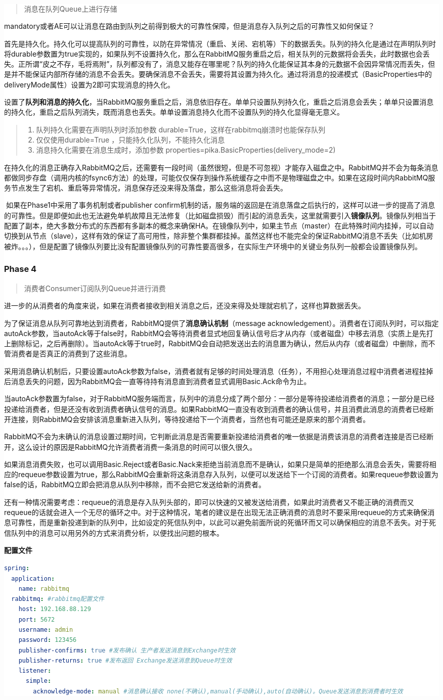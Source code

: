 > 消息在队列Queue上进行存储

​    mandatory或者AE可以让消息在路由到队列之前得到极大的可靠性保障，但是消息存入队列之后的可靠性又如何保证？

​    首先是持久化。持久化可以提高队列的可靠性，以防在异常情况（重启、关闭、宕机等）下的数据丢失。队列的持久化是通过在声明队列时将durable参数置为true实现的，如果队列不设置持久化，那么在RabbitMQ服务重启之后，相关队列的元数据将会丢失，此时数据也会丢失。正所谓“皮之不存，毛将焉附”，队列都没有了，消息又能存在哪里呢？队列的持久化能保证其本身的元数据不会因异常情况而丢失，但是并不能保证内部所存储的消息不会丢失。要确保消息不会丢失，需要将其设置为持久化。通过将消息的投递模式（BasicProperties中的deliveryMode属性）设置为2即可实现消息的持久化。

​    设置了**队列和消息的持久化**，当RabbitMQ服务重启之后，消息依旧存在。单单只设置队列持久化，重启之后消息会丢失；单单只设置消息的持久化，重启之后队列消失，既而消息也丢失。单单设置消息持久化而不设置队列的持久化显得毫无意义。

> 1. 队列持久化需要在声明队列时添加参数 durable=True，这样在rabbitmq崩溃时也能保存队列
> 2. 仅仅使用durable=True ，只能持久化队列，不能持久化消息
> 3. 消息持久化需要在消息生成时，添加参数 properties=pika.BasicProperties(delivery_mode=2)

在持久化的消息正确存入RabbitMQ之后，还需要有一段时间（虽然很短，但是不可忽视）才能存入磁盘之中。RabbitMQ并不会为每条消息都做同步存盘（调用内核的fsync6方法）的处理，可能仅仅保存到操作系统缓存之中而不是物理磁盘之中。如果在这段时间内RabbitMQ服务节点发生了宕机、重启等异常情况，消息保存还没来得及落盘，那么这些消息将会丢失。

​    如果在Phase1中采用了事务机制或者publisher confirm机制的话，服务端的返回是在消息落盘之后执行的，这样可以进一步的提高了消息的可靠性。但是即便如此也无法避免单机故障且无法修复（比如磁盘损毁）而引起的消息丢失，这里就需要引入**镜像队列**。镜像队列相当于配置了副本，绝大多数分布式的东西都有多副本的概念来确保HA。在镜像队列中，如果主节点（master）在此特殊时间内挂掉，可以自动切换到从节点（slave），这样有效的保证了高可用性，除非整个集群都挂掉。虽然这样也不能完全的保证RabbitMQ消息不丢失（比如机房被炸。。。），但是配置了镜像队列要比没有配置镜像队列的可靠性要高很多，在实际生产环境中的关键业务队列一般都会设置镜像队列。

### Phase 4 

> 消费者Consumer订阅队列Queue并进行消费

进一步的从消费者的角度来说，如果在消费者接收到相关消息之后，还没来得及处理就宕机了，这样也算数据丢失。

​    为了保证消息从队列可靠地达到消费者，RabbitMQ提供了**消息确认机制**（message acknowledgement）。消费者在订阅队列时，可以指定autoAck参数，当autoAck等于false时，RabbitMQ会等待消费者显式地回复确认信号后才从内存（或者磁盘）中移去消息（实质上是先打上删除标记，之后再删除）。当autoAck等于true时，RabbitMQ会自动把发送出去的消息置为确认，然后从内存（或者磁盘）中删除，而不管消费者是否真正的消费到了这些消息。

​    采用消息确认机制后，只要设置autoAck参数为false，消费者就有足够的时间处理消息（任务），不用担心处理消息过程中消费者进程挂掉后消息丢失的问题，因为RabbitMQ会一直等待持有消息直到消费者显式调用Basic.Ack命令为止。

​    当autoAck参数置为false，对于RabbitMQ服务端而言，队列中的消息分成了两个部分：一部分是等待投递给消费者的消息；一部分是已经投递给消费者，但是还没有收到消费者确认信号的消息。如果RabbitMQ一直没有收到消费者的确认信号，并且消费此消息的消费者已经断开连接，则RabbitMQ会安排该消息重新进入队列，等待投递给下一个消费者，当然也有可能还是原来的那个消费者。

​    RabbitMQ不会为未确认的消息设置过期时间，它判断此消息是否需要重新投递给消费者的唯一依据是消费该消息的消费者连接是否已经断开，这么设计的原因是RabbitMQ允许消费者消费一条消息的时间可以很久很久。

​    如果消息消费失败，也可以调用Basic.Reject或者Basic.Nack来拒绝当前消息而不是确认，如果只是简单的拒绝那么消息会丢失，需要将相应的requeue参数设置为true，那么RabbitMQ会重新将这条消息存入队列，以便可以发送给下一个订阅的消费者。如果requeue参数设置为false的话，RabbitMQ立即会把消息从队列中移除，而不会把它发送给新的消费者。

​    还有一种情况需要考虑：requeue的消息是存入队列头部的，即可以快速的又被发送给消费，如果此时消费者又不能正确的消费而又requeue的话就会进入一个无尽的循环之中。对于这种情况，笔者的建议是在出现无法正确消费的消息时不要采用requeue的方式来确保消息可靠性，而是重新投递到新的队列中，比如设定的死信队列中，以此可以避免前面所说的死循环而又可以确保相应的消息不丢失。对于死信队列中的消息可以用另外的方式来消费分析，以便找出问题的根本。

**配置文件**

```yaml
spring:
  application:
    name: rabbitmq
  rabbitmq: #rabbitmq配置文件
    host: 192.168.88.129
    port: 5672
    username: admin
    password: 123456
    publisher-confirms: true #发布确认 生产者发送消息到Exchange时生效
    publisher-returns: true #发布返回 Exchange发送消息到Queue时生效
    listener:
      simple:
        acknowledge-mode: manual #消息确认接收 none(不确认),manual(手动确认),auto(自动确认)。Queue发送消息到消费者时生效
```
